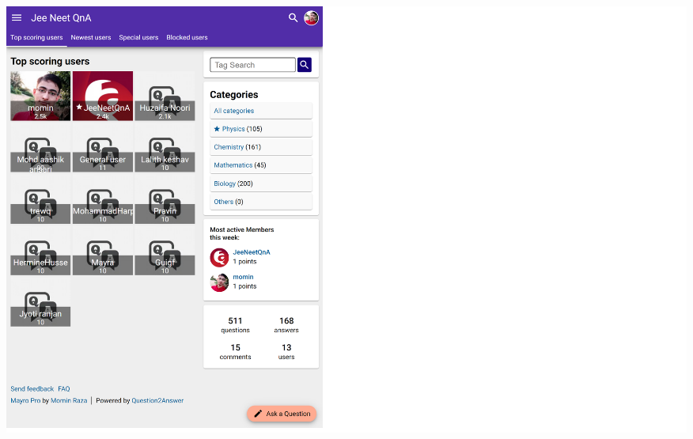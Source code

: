   <img src="https://raw.githubusercontent.com/MominRaza/assets/main/Mayro%20Pro/11.png" width="400" alt="Users"/>